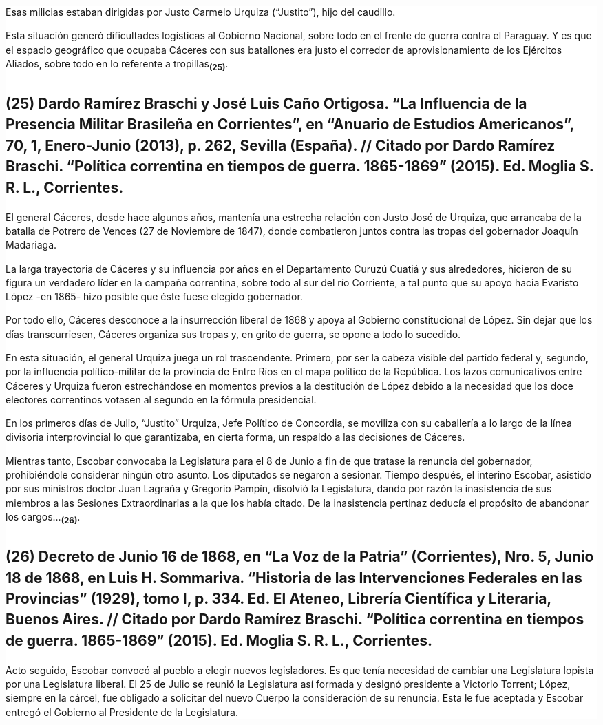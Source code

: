 Esas milicias estaban dirigidas por Justo Carmelo Urquiza (“Justito”), hijo del caudillo.

Esta situación generó dificultades logísticas al Gobierno Nacional, sobre todo en el frente de guerra contra el Paraguay. Y es que el espacio geográfico que ocupaba Cáceres con sus batallones era justo el corredor de aprovisionamiento de los Ejércitos Aliados, sobre todo en lo referente a tropillas<sub><strong>(25)</strong></sub>.

## (25) Dardo Ramírez Braschi y José Luis Caño Ortigosa. “La Influencia de la Presencia Militar Brasileña en Corrientes”, en “Anuario de Estudios Americanos”, 70, 1, Enero-Junio (2013), p. 262, Sevilla (España). // Citado por Dardo Ramírez Braschi. “Política correntina en tiempos de guerra. 1865-1869” (2015). Ed. Moglia S. R. L., Corrientes.

El general Cáceres, desde hace algunos años, mantenía una estrecha relación con Justo José de Urquiza, que arrancaba de la batalla de Potrero de Vences (27 de Noviembre de 1847), donde combatieron juntos contra las tropas del gobernador Joaquín Madariaga.

La larga trayectoria de Cáceres y su influencia por años en el Departamento Curuzú Cuatiá y sus alrededores, hicieron de su figura un verdadero líder en la campaña correntina, sobre todo al sur del río Corriente, a tal punto que su apoyo hacia Evaristo López -en 1865- hizo posible que éste fuese elegido gobernador.

Por todo ello, Cáceres desconoce a la insurrección liberal de 1868 y apoya al Gobierno constitucional de López. Sin dejar que los días transcurriesen, Cáceres organiza sus tropas y, en grito de guerra, se opone a todo lo sucedido.

En esta situación, el general Urquiza juega un rol trascendente. Primero, por ser la cabeza visible del partido federal y, segundo, por la influencia político-militar de la provincia de Entre Ríos en el mapa político de la República. Los lazos comunicativos entre Cáceres y Urquiza fueron estrechándose en momentos previos a la destitución de López debido a la necesidad que los doce electores correntinos votasen al segundo en la fórmula presidencial.

En los primeros días de Julio, “Justito” Urquiza, Jefe Político de Concordia, se moviliza con su caballería a lo largo de la línea divisoria interprovincial lo que garantizaba, en cierta forma, un respaldo a las decisiones de Cáceres.

Mientras tanto, Escobar convocaba la Legislatura para el 8 de Junio a fin de que tratase la renuncia del gobernador, prohibiéndole considerar ningún otro asunto. Los diputados se negaron a sesionar. Tiempo después, el interino Escobar, asistido por sus ministros doctor Juan Lagraña y Gregorio Pampín, disolvió la Legislatura, dando por razón la inasistencia de sus miembros a las Sesiones Extraordinarias a la que los había citado. De la inasistencia pertinaz deducía el propósito de abandonar los cargos...<sub><strong>(26)</strong></sub>.

## (26) Decreto de Junio 16 de 1868, en “La Voz de la Patria” (Corrientes), Nro. 5, Junio 18 de 1868, en Luis H. Sommariva. “Historia de las Intervenciones Federales en las Provincias” (1929), tomo I, p. 334. Ed. El Ateneo, Librería Científica y Literaria, Buenos Aires. // Citado por Dardo Ramírez Braschi. “Política correntina en tiempos de guerra. 1865-1869” (2015). Ed. Moglia S. R. L., Corrientes.

Acto seguido, Escobar convocó al pueblo a elegir nuevos legisladores. Es que tenía necesidad de cambiar una Legislatura lopista por una Legislatura liberal. El 25 de Julio se reunió la Legislatura así formada y designó presidente a Victorio Torrent; López, siempre en la cárcel, fue obligado a solicitar del nuevo Cuerpo la consideración de su renuncia. Esta le fue aceptada y Escobar entregó el Gobierno al Presidente de la Legislatura.
